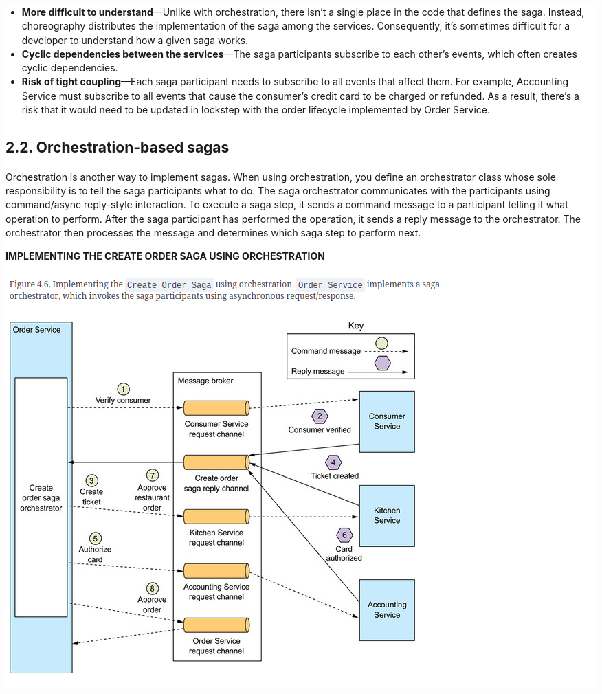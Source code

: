 - **More difficult to understand**—Unlike with orchestration, there isn’t a single place in the code that defines the saga. Instead, choreography distributes the implementation of the saga among the services. Consequently, it’s sometimes difficult for a developer to understand how a given saga works.
- **Cyclic dependencies between the services**—The saga participants subscribe to each other’s events, which often creates cyclic dependencies. 
- **Risk of tight coupling**—Each saga participant needs to subscribe to all events that affect them. For example, Accounting Service must subscribe to all events that cause the consumer’s credit card to be charged or refunded. As a result, there’s a risk that it would need to be updated in lockstep with the order lifecycle implemented by Order Service.

## 2.2. Orchestration-based sagas

Orchestration is another way to implement sagas. When using orchestration, you define an orchestrator class whose sole responsibility is to tell the saga participants what to do. The saga orchestrator communicates with the participants using command/async reply-style interaction. To execute a saga step, it sends a command message to a participant telling it what operation to perform. After the saga participant has performed the operation, it sends a reply message to the orchestrator. The orchestrator then processes the message and determines which saga step to perform next.

**IMPLEMENTING THE CREATE ORDER SAGA USING ORCHESTRATION**

![orchestration.JPG](assets/orchestration.JPG?t=1700581056703)
